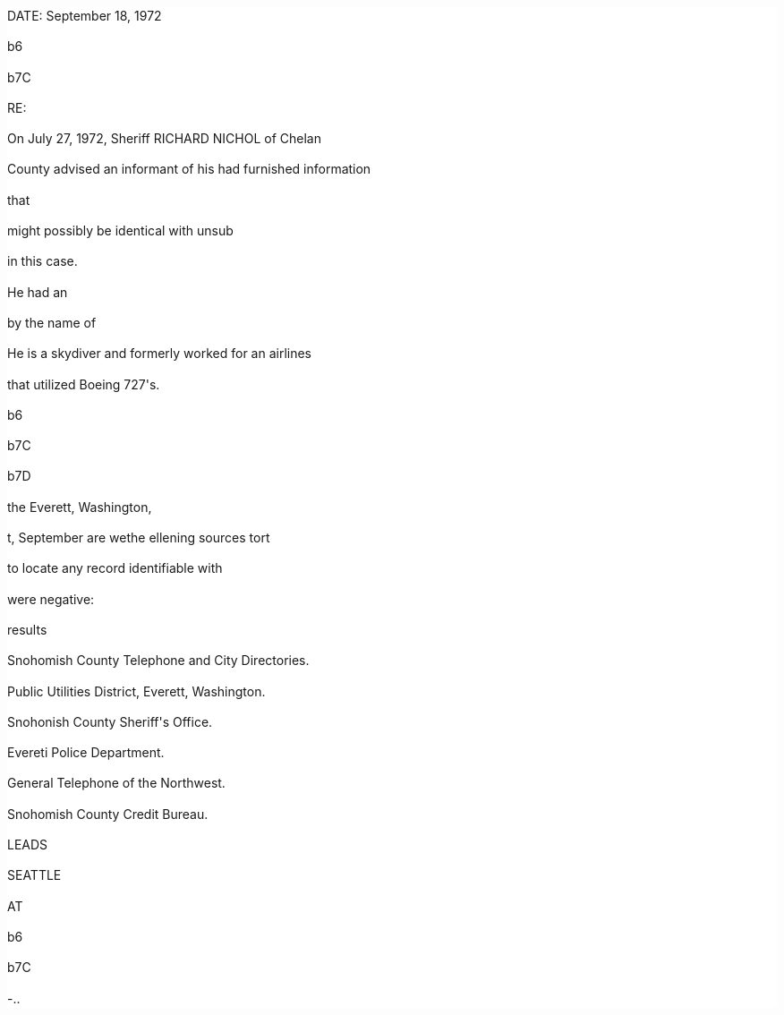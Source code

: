 DATE: September 18, 1972

b6

b7C

RE:

On July 27, 1972, Sheriff RICHARD NICHOL of Chelan

County advised an informant of his had furnished information

that

might possibly be identical with unsub

in this case.

He had an

by the name of

He is a skydiver and formerly worked for an airlines

that utilized Boeing 727's.

b6

b7C

b7D

the Everett, Washington,

t, September are wethe ellening sources tort

to locate any record identifiable with

were negative:

results

Snohomish County Telephone and City Directories.

Public Utilities District, Everett, Washington.

Snohonish County Sheriff's Office.

Evereti Police Department.

General Telephone of the Northwest.

Snohomish County Credit Bureau.

LEADS

SEATTLE

AT

b6

b7C

-..
